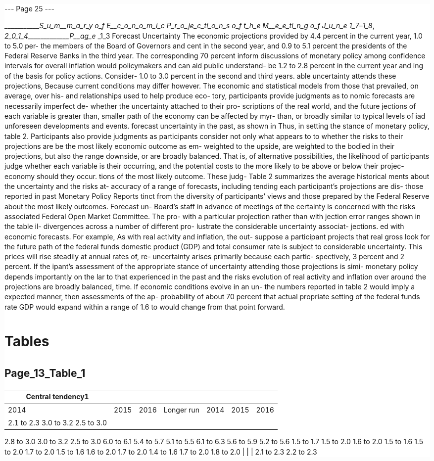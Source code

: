 --- Page 25 ---

___________________S_u_m__m_a_r_y_ o_f_ E__c_o_n_o_m_i_c _P_r_o_je_c_ti_o_n_s_ o_f_ t_h_e_ M__e_e_ti_n_g_ o_f_ J_u_n_e_ 1_7_–_1_8_, _2_0_1_4_____________P__ag_e_ _1_3
Forecast Uncertainty
The economic projections provided by 4.4 percent in the current year, 1.0 to 5.0 per-
the members of the Board of Governors and cent in the second year, and 0.9 to 5.1 percent
the presidents of the Federal Reserve Banks in the third year. The corresponding 70 percent
inform discussions of monetary policy among confidence intervals for overall inflation would
policymakers and can aid public understand- be 1.2 to 2.8 percent in the current year and
ing of the basis for policy actions. Consider- 1.0 to 3.0 percent in the second and third years.
able uncertainty attends these projections, Because current conditions may differ
however. The economic and statistical models from those that prevailed, on average, over his-
and relationships used to help produce eco- tory, participants provide judgments as to
nomic forecasts are necessarily imperfect de- whether the uncertainty attached to their pro-
scriptions of the real world, and the future jections of each variable is greater than, smaller
path of the economy can be affected by myr- than, or broadly similar to typical levels of
iad unforeseen developments and events. forecast uncertainty in the past, as shown in
Thus, in setting the stance of monetary policy, table 2. Participants also provide judgments as
participants consider not only what appears to to whether the risks to their projections are
be the most likely economic outcome as em- weighted to the upside, are weighted to the
bodied in their projections, but also the range downside, or are broadly balanced. That is,
of alternative possibilities, the likelihood of participants judge whether each variable is
their occurring, and the potential costs to the more likely to be above or below their projec-
economy should they occur. tions of the most likely outcome. These judg-
Table 2 summarizes the average historical ments about the uncertainty and the risks at-
accuracy of a range of forecasts, including tending each participant’s projections are dis-
those reported in past Monetary Policy Reports tinct from the diversity of participants’ views
and those prepared by the Federal Reserve about the most likely outcomes. Forecast un-
Board’s staff in advance of meetings of the certainty is concerned with the risks associated
Federal Open Market Committee. The pro- with a particular projection rather than with
jection error ranges shown in the table il- divergences across a number of different pro-
lustrate the considerable uncertainty associat- jections.
ed with economic forecasts. For example, As with real activity and inflation, the out-
suppose a participant projects that real gross look for the future path of the federal funds
domestic product (GDP) and total consumer rate is subject to considerable uncertainty. This
prices will rise steadily at annual rates of, re- uncertainty arises primarily because each partic-
spectively, 3 percent and 2 percent. If the ipant’s assessment of the appropriate stance of
uncertainty attending those projections is simi- monetary policy depends importantly on the
lar to that experienced in the past and the risks evolution of real activity and inflation over
around the projections are broadly balanced, time. If economic conditions evolve in an un-
the numbers reported in table 2 would imply a expected manner, then assessments of the ap-
probability of about 70 percent that actual propriate setting of the federal funds rate
GDP would expand within a range of 1.6 to would change from that point forward.

# Tables

## Page_13_Table_1


| Central tendency1                                                                                                                                                                                                                                                       |      |      |                                                     |                                                                                                                                                                                                                                                                         |      |      |
|-------------------------------------------------------------------------------------------------------------------------------------------------------------------------------------------------------------------------------------------------------------------------|------|------|-----------------------------------------------------|-------------------------------------------------------------------------------------------------------------------------------------------------------------------------------------------------------------------------------------------------------------------------|------|------|
| 2014                                                                                                                                                                                                                                                                    | 2015 | 2016 | Longer run                                          | 2014                                                                                                                                                                                                                                                                    | 2015 | 2016 |
| 2.1 to 2.3 3.0 to 3.2 2.5 to 3.0
2.8 to 3.0 3.0 to 3.2 2.5 to 3.0
6.0 to 6.1 5.4 to 5.7 5.1 to 5.5
6.1 to 6.3 5.6 to 5.9 5.2 to 5.6
1.5 to 1.7 1.5 to 2.0 1.6 to 2.0
1.5 to 1.6 1.5 to 2.0 1.7 to 2.0
1.5 to 1.6 1.6 to 2.0 1.7 to 2.0
1.4 to 1.6 1.7 to 2.0 1.8 to 2.0 |      |      | 2.1 to 2.3
2.2 to 2.3
